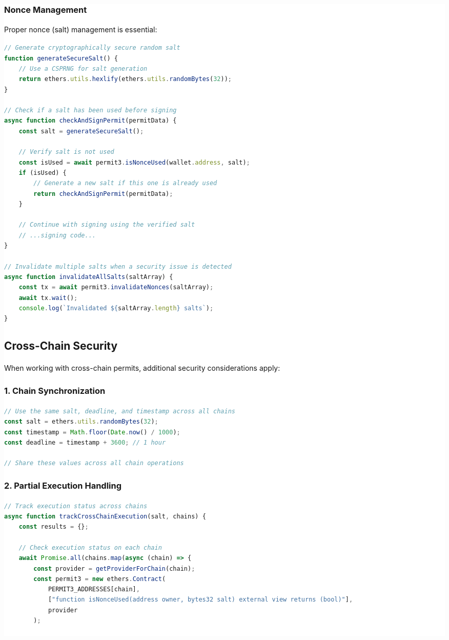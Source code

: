 ### Nonce Management

Proper nonce (salt) management is essential:

```javascript
// Generate cryptographically secure random salt
function generateSecureSalt() {
    // Use a CSPRNG for salt generation
    return ethers.utils.hexlify(ethers.utils.randomBytes(32));
}

// Check if a salt has been used before signing
async function checkAndSignPermit(permitData) {
    const salt = generateSecureSalt();
    
    // Verify salt is not used
    const isUsed = await permit3.isNonceUsed(wallet.address, salt);
    if (isUsed) {
        // Generate a new salt if this one is already used
        return checkAndSignPermit(permitData);
    }
    
    // Continue with signing using the verified salt
    // ...signing code...
}

// Invalidate multiple salts when a security issue is detected
async function invalidateAllSalts(saltArray) {
    const tx = await permit3.invalidateNonces(saltArray);
    await tx.wait();
    console.log(`Invalidated ${saltArray.length} salts`);
}
```

## Cross-Chain Security

When working with cross-chain permits, additional security considerations apply:

### 1. Chain Synchronization

```javascript
// Use the same salt, deadline, and timestamp across all chains
const salt = ethers.utils.randomBytes(32);
const timestamp = Math.floor(Date.now() / 1000);
const deadline = timestamp + 3600; // 1 hour

// Share these values across all chain operations
```

### 2. Partial Execution Handling

```javascript
// Track execution status across chains
async function trackCrossChainExecution(salt, chains) {
    const results = {};
    
    // Check execution status on each chain
    await Promise.all(chains.map(async (chain) => {
        const provider = getProviderForChain(chain);
        const permit3 = new ethers.Contract(
            PERMIT3_ADDRESSES[chain],
            ["function isNonceUsed(address owner, bytes32 salt) external view returns (bool)"],
            provider
        );
        
```